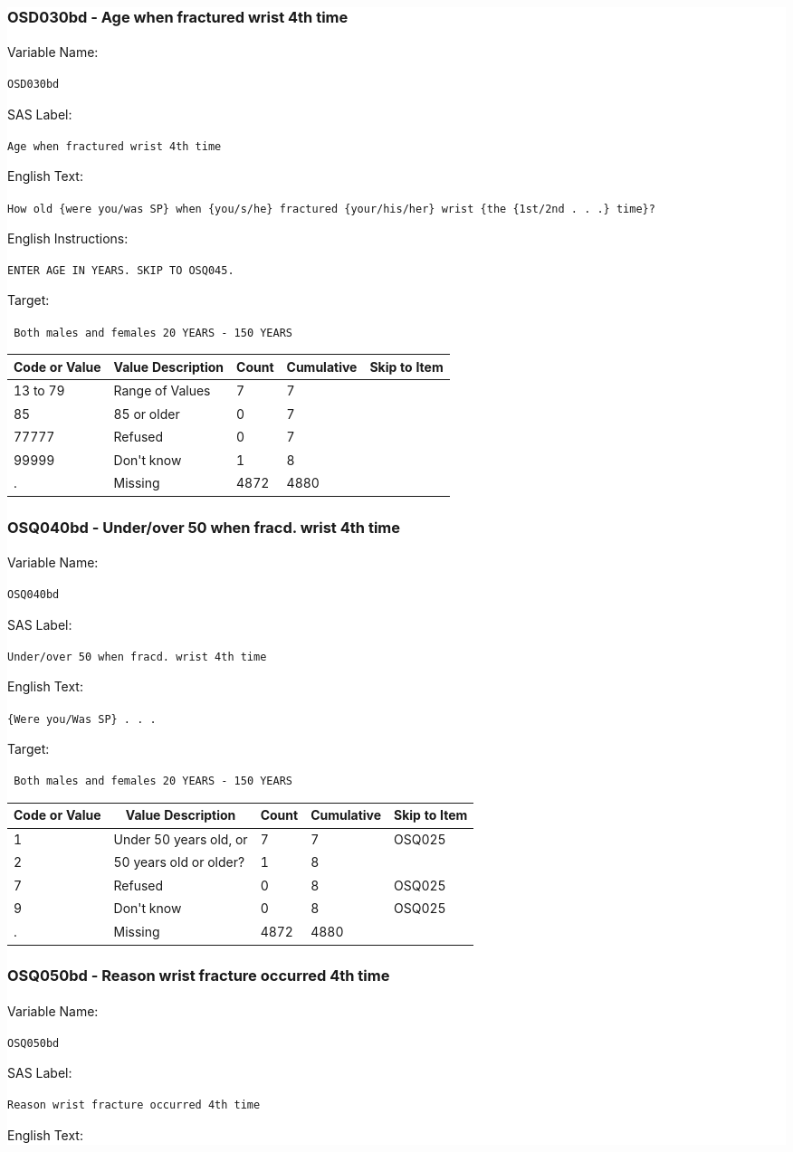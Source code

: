### OSD030bd - Age when fractured wrist 4th time

Variable Name:

    OSD030bd
SAS Label:

    Age when fractured wrist 4th time
English Text:

    How old {were you/was SP} when {you/s/he} fractured {your/his/her} wrist {the {1st/2nd . . .} time}?
English Instructions:

    ENTER AGE IN YEARS. SKIP TO OSQ045.
Target:

     Both males and females 20 YEARS - 150 YEARS
Code or Value | Value Description | Count | Cumulative | Skip to Item  
---|---|---|---|---  
13 to 79 | Range of Values | 7 | 7 |   
85 | 85 or older | 0 | 7 |   
77777 | Refused | 0 | 7 |   
99999 | Don't know | 1 | 8 |   
. | Missing | 4872 | 4880 |   
  
### OSQ040bd - Under/over 50 when fracd. wrist 4th time

Variable Name:

    OSQ040bd
SAS Label:

    Under/over 50 when fracd. wrist 4th time
English Text:

    {Were you/Was SP} . . .
Target:

     Both males and females 20 YEARS - 150 YEARS
Code or Value | Value Description | Count | Cumulative | Skip to Item  
---|---|---|---|---  
1 | Under 50 years old, or | 7 | 7 | OSQ025   
2 | 50 years old or older? | 1 | 8 |   
7 | Refused | 0 | 8 | OSQ025   
9 | Don't know | 0 | 8 | OSQ025   
. | Missing | 4872 | 4880 |   
  
### OSQ050bd - Reason wrist fracture occurred 4th time

Variable Name:

    OSQ050bd
SAS Label:

    Reason wrist fracture occurred 4th time
English Text:
